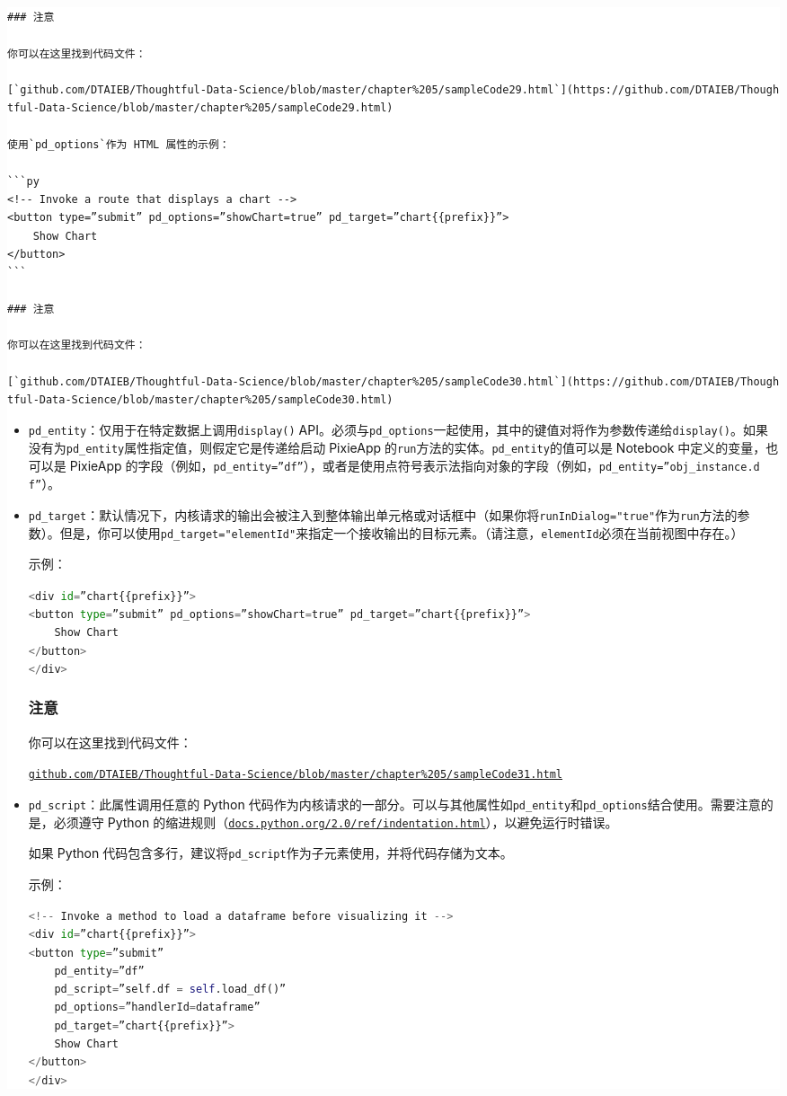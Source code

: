     ### 注意

    你可以在这里找到代码文件：

    [`github.com/DTAIEB/Thoughtful-Data-Science/blob/master/chapter%205/sampleCode29.html`](https://github.com/DTAIEB/Thoughtful-Data-Science/blob/master/chapter%205/sampleCode29.html)

    使用`pd_options`作为 HTML 属性的示例：

    ```py
    <!-- Invoke a route that displays a chart -->
    <button type=”submit” pd_options=”showChart=true” pd_target=”chart{{prefix}}”>
        Show Chart
    </button>
    ```

    ### 注意

    你可以在这里找到代码文件：

    [`github.com/DTAIEB/Thoughtful-Data-Science/blob/master/chapter%205/sampleCode30.html`](https://github.com/DTAIEB/Thoughtful-Data-Science/blob/master/chapter%205/sampleCode30.html)

+   `pd_entity`：仅用于在特定数据上调用`display()` API。必须与`pd_options`一起使用，其中的键值对将作为参数传递给`display()`。如果没有为`pd_entity`属性指定值，则假定它是传递给启动 PixieApp 的`run`方法的实体。`pd_entity`的值可以是 Notebook 中定义的变量，也可以是 PixieApp 的字段（例如，`pd_entity=”df”`），或者是使用点符号表示法指向对象的字段（例如，`pd_entity=”obj_instance.df”`）。

+   `pd_target`：默认情况下，内核请求的输出会被注入到整体输出单元格或对话框中（如果你将`runInDialog="true"`作为`run`方法的参数）。但是，你可以使用`pd_target="elementId"`来指定一个接收输出的目标元素。（请注意，`elementId`必须在当前视图中存在。）

    示例：

    ```py
    <div id=”chart{{prefix}}”>
    <button type=”submit” pd_options=”showChart=true” pd_target=”chart{{prefix}}”>
        Show Chart
    </button>
    </div>
    ```

    ### 注意

    你可以在这里找到代码文件：

    [`github.com/DTAIEB/Thoughtful-Data-Science/blob/master/chapter%205/sampleCode31.html`](https://github.com/DTAIEB/Thoughtful-Data-Science/blob/master/chapter%205/sampleCode31.html)

+   `pd_script`：此属性调用任意的 Python 代码作为内核请求的一部分。可以与其他属性如`pd_entity`和`pd_options`结合使用。需要注意的是，必须遵守 Python 的缩进规则（[`docs.python.org/2.0/ref/indentation.html`](https://docs.python.org/2.0/ref/indentation.html)），以避免运行时错误。

    如果 Python 代码包含多行，建议将`pd_script`作为子元素使用，并将代码存储为文本。

    示例：

    ```py
    <!-- Invoke a method to load a dataframe before visualizing it -->
    <div id=”chart{{prefix}}”>
    <button type=”submit”
        pd_entity=”df”
        pd_script=”self.df = self.load_df()”
        pd_options=”handlerId=dataframe”
        pd_target=”chart{{prefix}}”>
        Show Chart
    </button>
    </div>
    ```
